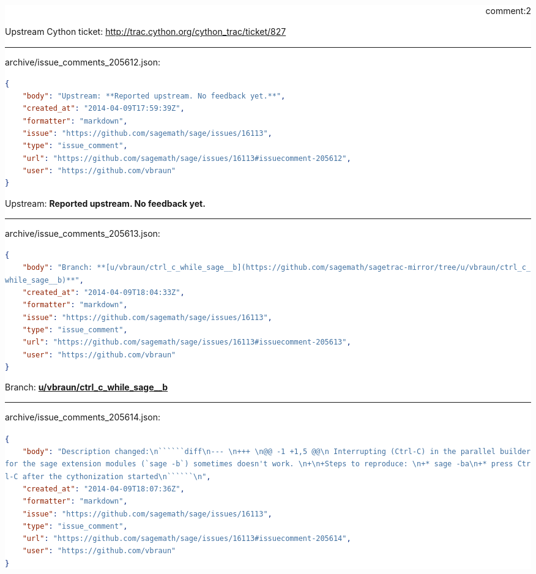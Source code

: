 <div id="comment:2" align="right">comment:2</div>

Upstream Cython ticket: http://trac.cython.org/cython_trac/ticket/827



---

archive/issue_comments_205612.json:
```json
{
    "body": "Upstream: **Reported upstream. No feedback yet.**",
    "created_at": "2014-04-09T17:59:39Z",
    "formatter": "markdown",
    "issue": "https://github.com/sagemath/sage/issues/16113",
    "type": "issue_comment",
    "url": "https://github.com/sagemath/sage/issues/16113#issuecomment-205612",
    "user": "https://github.com/vbraun"
}
```

Upstream: **Reported upstream. No feedback yet.**



---

archive/issue_comments_205613.json:
```json
{
    "body": "Branch: **[u/vbraun/ctrl_c_while_sage__b](https://github.com/sagemath/sagetrac-mirror/tree/u/vbraun/ctrl_c_while_sage__b)**",
    "created_at": "2014-04-09T18:04:33Z",
    "formatter": "markdown",
    "issue": "https://github.com/sagemath/sage/issues/16113",
    "type": "issue_comment",
    "url": "https://github.com/sagemath/sage/issues/16113#issuecomment-205613",
    "user": "https://github.com/vbraun"
}
```

Branch: **[u/vbraun/ctrl_c_while_sage__b](https://github.com/sagemath/sagetrac-mirror/tree/u/vbraun/ctrl_c_while_sage__b)**



---

archive/issue_comments_205614.json:
```json
{
    "body": "Description changed:\n``````diff\n--- \n+++ \n@@ -1 +1,5 @@\n Interrupting (Ctrl-C) in the parallel builder for the sage extension modules (`sage -b`) sometimes doesn't work. \n+\n+Steps to reproduce: \n+* sage -ba\n+* press Ctrl-C after the cythonization started\n``````\n",
    "created_at": "2014-04-09T18:07:36Z",
    "formatter": "markdown",
    "issue": "https://github.com/sagemath/sage/issues/16113",
    "type": "issue_comment",
    "url": "https://github.com/sagemath/sage/issues/16113#issuecomment-205614",
    "user": "https://github.com/vbraun"
}
```
